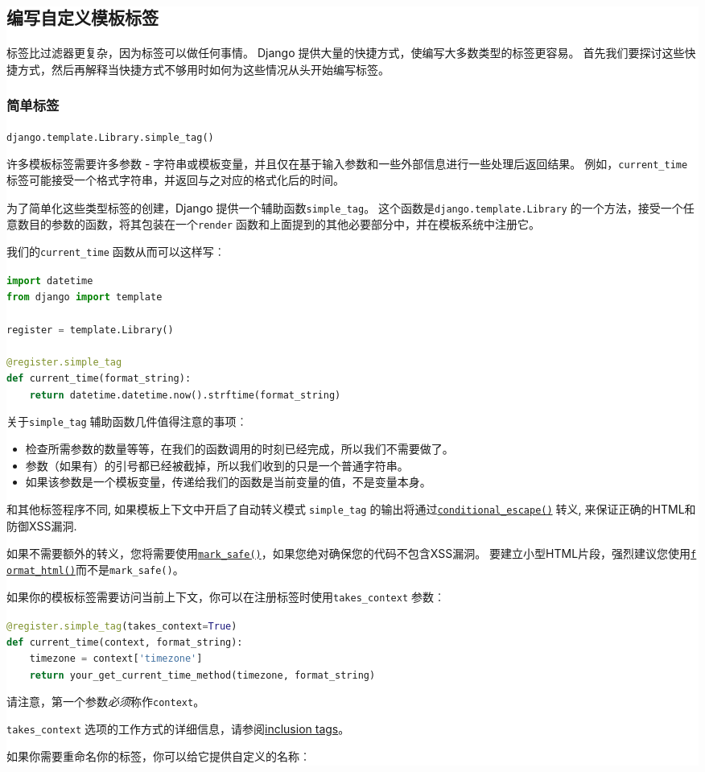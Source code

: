 ## 编写自定义模板标签

标签比过滤器更复杂，因为标签可以做任何事情。 Django 提供大量的快捷方式，使编写大多数类型的标签更容易。 首先我们要探讨这些快捷方式，然后再解释当快捷方式不够用时如何为这些情况从头开始编写标签。

### 简单标签

```
django.template.Library.simple_tag()
```

许多模板标签需要许多参数 - 字符串或模板变量，并且仅在基于输入参数和一些外部信息进行一些处理后返回结果。 例如，`current_time` 标签可能接受一个格式字符串，并返回与之对应的格式化后的时间。

为了简单化这些类型标签的创建，Django 提供一个辅助函数`simple_tag`。 这个函数是`django.template.Library` 的一个方法，接受一个任意数目的参数的函数，将其包装在一个`render` 函数和上面提到的其他必要部分中，并在模板系统中注册它。

我们的`current_time` 函数从而可以这样写︰

```python
import datetime
from django import template

register = template.Library()

@register.simple_tag
def current_time(format_string):
    return datetime.datetime.now().strftime(format_string)
```

关于`simple_tag` 辅助函数几件值得注意的事项︰

- 检查所需参数的数量等等，在我们的函数调用的时刻已经完成，所以我们不需要做了。
- 参数（如果有）的引号都已经被截掉，所以我们收到的只是一个普通字符串。
- 如果该参数是一个模板变量，传递给我们的函数是当前变量的值，不是变量本身。

和其他标签程序不同, 如果模板上下文中开启了自动转义模式 `simple_tag` 的输出将通过[`conditional_escape()`](https://yiyibooks.cn/__trs__/xx/Django_1.11.6/ref/utils.html#django.utils.html.conditional_escape) 转义, 来保证正确的HTML和防御XSS漏洞.

如果不需要额外的转义，您将需要使用[`mark_safe()`](https://yiyibooks.cn/__trs__/xx/Django_1.11.6/ref/utils.html#django.utils.safestring.mark_safe)，如果您绝对确保您的代码不包含XSS漏洞。 要建立小型HTML片段，强烈建议您使用[`format_html()`](https://yiyibooks.cn/__trs__/xx/Django_1.11.6/ref/utils.html#django.utils.html.format_html)而不是`mark_safe()`。

如果你的模板标签需要访问当前上下文，你可以在注册标签时使用`takes_context` 参数︰

```python
@register.simple_tag(takes_context=True)
def current_time(context, format_string):
    timezone = context['timezone']
    return your_get_current_time_method(timezone, format_string)
```

请注意，第一个参数*必须*称作`context`。

`takes_context` 选项的工作方式的详细信息，请参阅[inclusion tags](https://yiyibooks.cn/__trs__/xx/Django_1.11.6/howto/custom-template-tags.html#howto-custom-template-tags-inclusion-tags)。

如果你需要重命名你的标签，你可以给它提供自定义的名称︰
